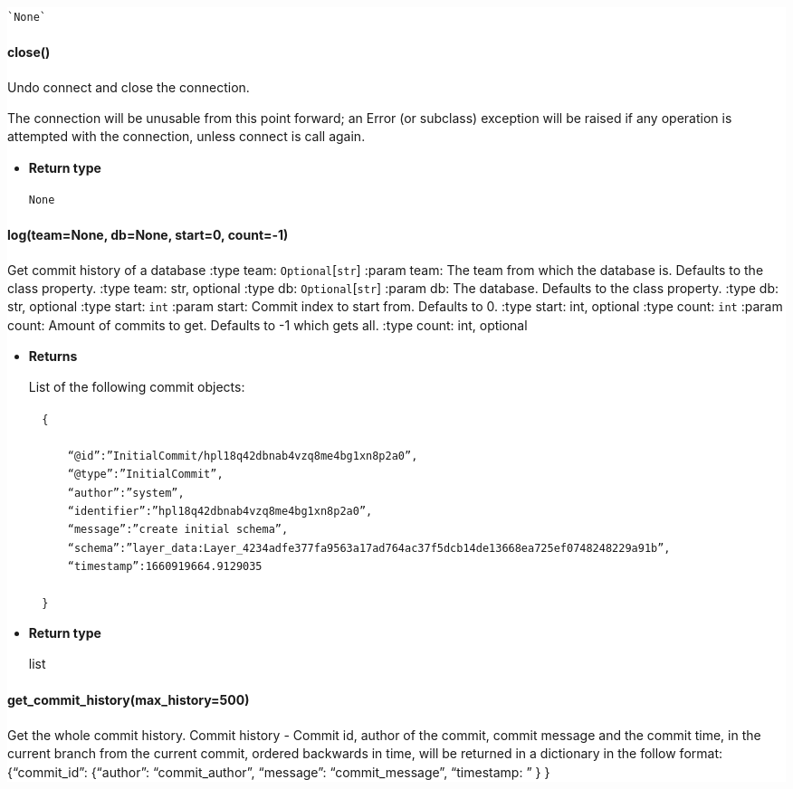     `None`



#### close()
Undo connect and close the connection.

The connection will be unusable from this point forward; an Error (or subclass) exception will be raised if any operation is attempted with the connection, unless connect is call again.


* **Return type**

    `None`



#### log(team=None, db=None, start=0, count=-1)
Get commit history of a database
:type team: `Optional`[`str`]
:param team: The team from which the database is. Defaults to the class property.
:type team: str, optional
:type db: `Optional`[`str`]
:param db: The database. Defaults to the class property.
:type db: str, optional
:type start: `int`
:param start: Commit index to start from. Defaults to 0.
:type start: int, optional
:type count: `int`
:param count: Amount of commits to get. Defaults to -1 which gets all.
:type count: int, optional


* **Returns**

    List of the following commit objects:

        {

            “@id”:”InitialCommit/hpl18q42dbnab4vzq8me4bg1xn8p2a0”,
            “@type”:”InitialCommit”,
            “author”:”system”,
            “identifier”:”hpl18q42dbnab4vzq8me4bg1xn8p2a0”,
            “message”:”create initial schema”,
            “schema”:”layer_data:Layer_4234adfe377fa9563a17ad764ac37f5dcb14de13668ea725ef0748248229a91b”,
            “timestamp”:1660919664.9129035

        }




* **Return type**

    list



#### get_commit_history(max_history=500)
Get the whole commit history.
Commit history - Commit id, author of the commit, commit message and the commit time, in the current branch from the current commit, ordered backwards in time, will be returned in a dictionary in the follow format:
{“commit_id”:
{“author”: “commit_author”,
“message”: “commit_message”,
“timestamp: <datetime object of the timestamp>” }
}

